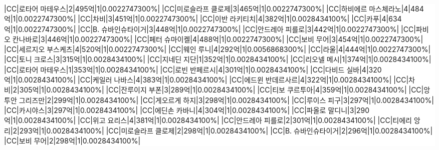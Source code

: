 |CC|로타어 마테우스|2|495억|1|0.0022747300%|
|CC|미로슬라프 클로제|3|465억|1|0.0022747300%|
|CC|하비에르 마스체라노|4|484억|1|0.0022747300%|
|CC|차비|3|451억|1|0.0022747300%|
|CC|이반 라키티치|4|382억|1|0.0028434100%|
|CC|카푸|4|634억|1|0.0022747300%|
|CC|B. 슈바인슈타이거|3|448억|1|0.0022747300%|
|CC|안드레아 피를로|3|442억|1|0.0022747300%|
|CC|파비오 칸나바로|3|446억|1|0.0022747300%|
|CC|페터 슈마이켈|4|488억|1|0.0022747300%|
|CC|보비 무어|3|454억|1|0.0022747300%|
|CC|세르지오 부스케츠|4|520억|1|0.0022747300%|
|CC|웨인 루니|4|292억|1|0.0056868300%|
|CC|라울|4|444억|1|0.0022747300%|
|CC|토니 크로스|3|315억|1|0.0028434100%|
|CC|지네딘 지단|1|352억|1|0.0028434100%|
|CC|리오넬 메시|1|374억|1|0.0028434100%|
|CC|로타어 마테우스|1|353억|1|0.0028434100%|
|CC|로빈 반페르시|4|301억|1|0.0028434100%|
|CC|다비드 실바|4|320억|1|0.0028434100%|
|CC|케일러 나바스|4|383억|1|0.0028434100%|
|CC|에드윈 반데르사르|4|322억|1|0.0028434100%|
|CC|차비|2|305억|1|0.0028434100%|
|CC|잔루이지 부폰|3|289억|1|0.0028434100%|
|CC|티보 쿠르투아|4|359억|1|0.0028434100%|
|CC|앙투안 그리즈만|2|299억|1|0.0028434100%|
|CC|게오르게 하지|3|298억|1|0.0028434100%|
|CC|루이스 피구|3|297억|1|0.0028434100%|
|CC|카시야스|3|297억|1|0.0028434100%|
|CC|에딘손 카바니|4|304억|1|0.0028434100%|
|CC|파올로 말디니|3|290억|1|0.0028434100%|
|CC|위고 요리스|4|381억|1|0.0028434100%|
|CC|안드레아 피를로|2|301억|1|0.0028434100%|
|CC|티에리 앙리|2|293억|1|0.0028434100%|
|CC|미로슬라프 클로제|2|298억|1|0.0028434100%|
|CC|B. 슈바인슈타이거|2|296억|1|0.0028434100%|
|CC|보비 무어|2|298억|1|0.0028434100%|